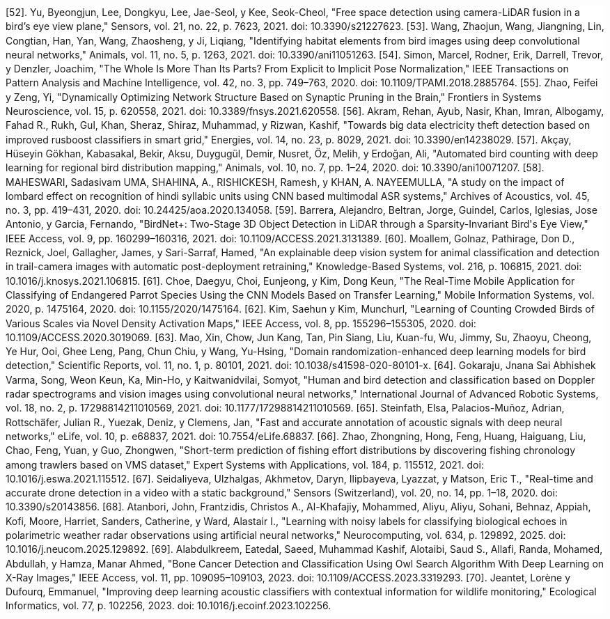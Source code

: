 [52].  Yu, Byeongjun, Lee, Dongkyu, Lee, Jae-Seol, y Kee, Seok-Cheol, "Free space detection using camera-LiDAR fusion in a bird’s eye view plane," Sensors, vol. 21, no. 22, p. 7623, 2021. doi: 10.3390/s21227623.
[53].  Wang, Zhaojun, Wang, Jiangning, Lin, Congtian, Han, Yan, Wang, Zhaosheng, y Ji, Liqiang, "Identifying habitat elements from bird images using deep convolutional neural networks," Animals, vol. 11, no. 5, p. 1263, 2021. doi: 10.3390/ani11051263.
[54].  Simon, Marcel, Rodner, Erik, Darrell, Trevor, y Denzler, Joachim, "The Whole Is More Than Its Parts? From Explicit to Implicit Pose Normalization," IEEE Transactions on Pattern Analysis and Machine Intelligence, vol. 42, no. 3, pp. 749–763, 2020. doi: 10.1109/TPAMI.2018.2885764.
[55].  Zhao, Feifei y Zeng, Yi, "Dynamically Optimizing Network Structure Based on Synaptic Pruning in the Brain," Frontiers in Systems Neuroscience, vol. 15, p. 620558, 2021. doi: 10.3389/fnsys.2021.620558.
[56].  Akram, Rehan, Ayub, Nasir, Khan, Imran, Albogamy, Fahad R., Rukh, Gul, Khan, Sheraz, Shiraz, Muhammad, y Rizwan, Kashif, "Towards big data electricity theft detection based on improved rusboost classifiers in smart grid," Energies, vol. 14, no. 23, p. 8029, 2021. doi: 10.3390/en14238029.
[57].  Akçay, Hüseyin Gökhan, Kabasakal, Bekir, Aksu, Duygugül, Demir, Nusret, Öz, Melih, y Erdoğan, Ali, "Automated bird counting with deep learning for regional bird distribution mapping," Animals, vol. 10, no. 7, pp. 1–24, 2020. doi: 10.3390/ani10071207.
[58].  MAHESWARI, Sadasivam UMA, SHAHINA, A., RISHICKESH, Ramesh, y KHAN, A. NAYEEMULLA, "A study on the impact of lombard effect on recognition of hindi syllabic units using CNN based multimodal ASR systems," Archives of Acoustics, vol. 45, no. 3, pp. 419–431, 2020. doi: 10.24425/aoa.2020.134058.
[59].  Barrera, Alejandro, Beltran, Jorge, Guindel, Carlos, Iglesias, Jose Antonio, y Garcia, Fernando, "BirdNet+: Two-Stage 3D Object Detection in LiDAR through a Sparsity-Invariant Bird's Eye View," IEEE Access, vol. 9, pp. 160299–160316, 2021. doi: 10.1109/ACCESS.2021.3131389.
[60].  Moallem, Golnaz, Pathirage, Don D., Reznick, Joel, Gallagher, James, y Sari-Sarraf, Hamed, "An explainable deep vision system for animal classification and detection in trail-camera images with automatic post-deployment retraining," Knowledge-Based Systems, vol. 216, p. 106815, 2021. doi: 10.1016/j.knosys.2021.106815.
[61].  Choe, Daegyu, Choi, Eunjeong, y Kim, Dong Keun, "The Real-Time Mobile Application for Classifying of Endangered Parrot Species Using the CNN Models Based on Transfer Learning," Mobile Information Systems, vol. 2020, p. 1475164, 2020. doi: 10.1155/2020/1475164.
[62].  Kim, Saehun y Kim, Munchurl, "Learning of Counting Crowded Birds of Various Scales via Novel Density Activation Maps," IEEE Access, vol. 8, pp. 155296–155305, 2020. doi: 10.1109/ACCESS.2020.3019069.
[63].  Mao, Xin, Chow, Jun Kang, Tan, Pin Siang, Liu, Kuan-fu, Wu, Jimmy, Su, Zhaoyu, Cheong, Ye Hur, Ooi, Ghee Leng, Pang, Chun Chiu, y Wang, Yu-Hsing, "Domain randomization-enhanced deep learning models for bird detection," Scientific Reports, vol. 11, no. 1, p. 80101, 2021. doi: 10.1038/s41598-020-80101-x.
[64].  Gokaraju, Jnana Sai Abhishek Varma, Song, Weon Keun, Ka, Min-Ho, y Kaitwanidvilai, Somyot, "Human and bird detection and classification based on Doppler radar spectrograms and vision images using convolutional neural networks," International Journal of Advanced Robotic Systems, vol. 18, no. 2, p. 17298814211010569, 2021. doi: 10.1177/17298814211010569.
[65].  Steinfath, Elsa, Palacios-Muñoz, Adrian, Rottschäfer, Julian R., Yuezak, Deniz, y Clemens, Jan, "Fast and accurate annotation of acoustic signals with deep neural networks," eLife, vol. 10, p. e68837, 2021. doi: 10.7554/eLife.68837.
[66].  Zhao, Zhongning, Hong, Feng, Huang, Haiguang, Liu, Chao, Feng, Yuan, y Guo, Zhongwen, "Short-term prediction of fishing effort distributions by discovering fishing chronology among trawlers based on VMS dataset," Expert Systems with Applications, vol. 184, p. 115512, 2021. doi: 10.1016/j.eswa.2021.115512.
[67].  Seidaliyeva, Ulzhalgas, Akhmetov, Daryn, Ilipbayeva, Lyazzat, y Matson, Eric T., "Real-time and accurate drone detection in a video with a static background," Sensors (Switzerland), vol. 20, no. 14, pp. 1–18, 2020. doi: 10.3390/s20143856.
[68].  Atanbori, John, Frantzidis, Christos A., Al-Khafajiy, Mohammed, Aliyu, Aliyu, Sohani, Behnaz, Appiah, Kofi, Moore, Harriet, Sanders, Catherine, y Ward, Alastair I., "Learning with noisy labels for classifying biological echoes in polarimetric weather radar observations using artificial neural networks," Neurocomputing, vol. 634, p. 129892, 2025. doi: 10.1016/j.neucom.2025.129892.
[69].  Alabdulkreem, Eatedal, Saeed, Muhammad Kashif, Alotaibi, Saud S., Allafi, Randa, Mohamed, Abdullah, y Hamza, Manar Ahmed, "Bone Cancer Detection and Classification Using Owl Search Algorithm With Deep Learning on X-Ray Images," IEEE Access, vol. 11, pp. 109095–109103, 2023. doi: 10.1109/ACCESS.2023.3319293.
[70].  Jeantet, Lorène y Dufourq, Emmanuel, "Improving deep learning acoustic classifiers with contextual information for wildlife monitoring," Ecological Informatics, vol. 77, p. 102256, 2023. doi: 10.1016/j.ecoinf.2023.102256.